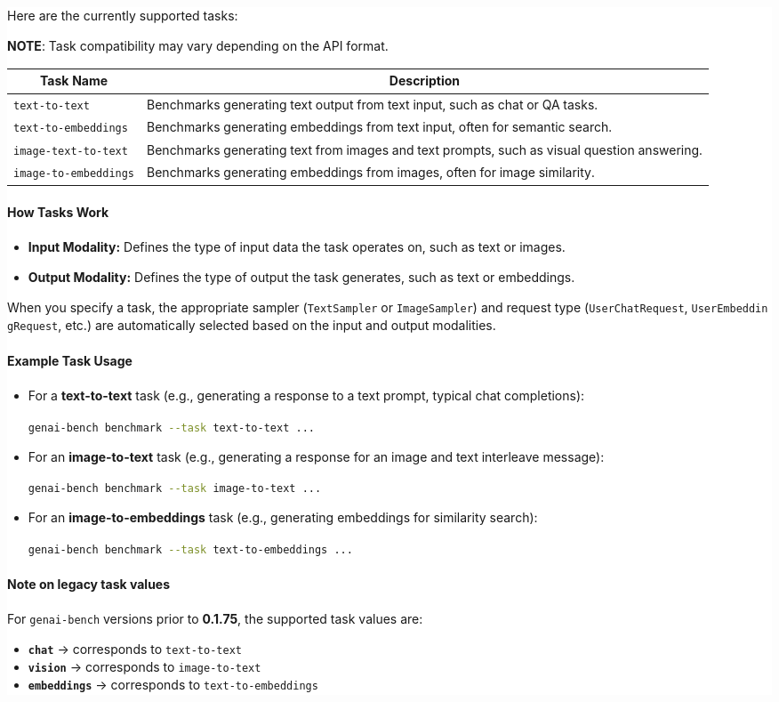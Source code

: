 Here are the currently supported tasks:

**NOTE**: Task compatibility may vary depending on the API format.

| Task Name             | Description                                                                                 |
|-----------------------|---------------------------------------------------------------------------------------------|
| `text-to-text`        | Benchmarks generating text output from text input, such as chat or QA tasks.                |
| `text-to-embeddings`  | Benchmarks generating embeddings from text input, often for semantic search.                |
| `image-text-to-text`  | Benchmarks generating text from images and text prompts, such as visual question answering. |
| `image-to-embeddings` | Benchmarks generating embeddings from images, often for image similarity.                   |

<a name="how-tasks-work"></a>

#### How Tasks Work

* **Input Modality:** Defines the type of input data the task operates on, such as text or images.

* **Output Modality:** Defines the type of output the task generates, such as text or embeddings.

When you specify a task, the appropriate sampler (`TextSampler` or `ImageSampler`) and request type (`UserChatRequest`, `UserEmbeddingRequest`, etc.) are automatically selected based on the input and output modalities.

<a name="example-task-usage"></a>

#### Example Task Usage

* For a **text-to-text** task (e.g., generating a response to a text prompt, typical chat completions):

    ```bash
    genai-bench benchmark --task text-to-text ...
    ```

* For an **image-to-text** task (e.g., generating a response for an image and text interleave message):

    ```bash
    genai-bench benchmark --task image-to-text ...
    ```

* For an **image-to-embeddings** task (e.g., generating embeddings for similarity search):

    ```bash
    genai-bench benchmark --task text-to-embeddings ...
    ```

<a name="note-on-legacy"></a>

#### Note on legacy task values

For `genai-bench` versions prior to **0.1.75**, the supported task values are:

* **`chat`** → corresponds to `text-to-text`
* **`vision`** → corresponds to `image-to-text`
* **`embeddings`** → corresponds to `text-to-embeddings`
